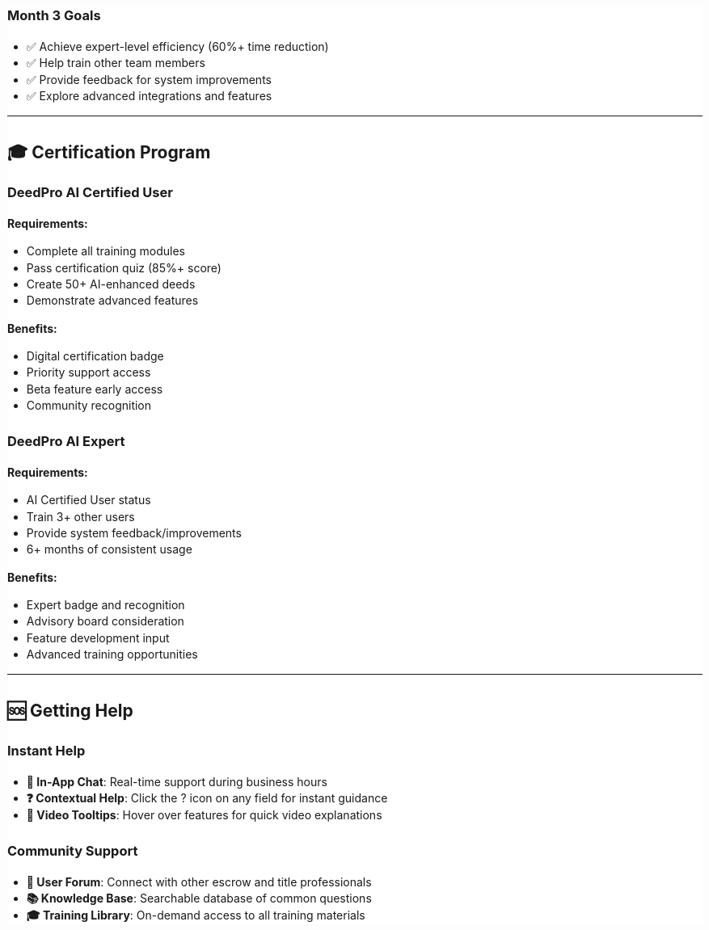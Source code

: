 ### Month 3 Goals
- ✅ Achieve expert-level efficiency (60%+ time reduction)
- ✅ Help train other team members
- ✅ Provide feedback for system improvements
- ✅ Explore advanced integrations and features

---

## 🎓 **Certification Program**

### DeedPro AI Certified User
**Requirements:**
- Complete all training modules
- Pass certification quiz (85%+ score)
- Create 50+ AI-enhanced deeds
- Demonstrate advanced features

**Benefits:**
- Digital certification badge
- Priority support access
- Beta feature early access
- Community recognition

### DeedPro AI Expert
**Requirements:**
- AI Certified User status
- Train 3+ other users
- Provide system feedback/improvements
- 6+ months of consistent usage

**Benefits:**
- Expert badge and recognition
- Advisory board consideration
- Feature development input
- Advanced training opportunities

---

## 🆘 **Getting Help**

### Instant Help
- **💬 In-App Chat**: Real-time support during business hours
- **❓ Contextual Help**: Click the ? icon on any field for instant guidance
- **🎥 Video Tooltips**: Hover over features for quick video explanations

### Community Support
- **👥 User Forum**: Connect with other escrow and title professionals
- **📚 Knowledge Base**: Searchable database of common questions
- **🎓 Training Library**: On-demand access to all training materials
